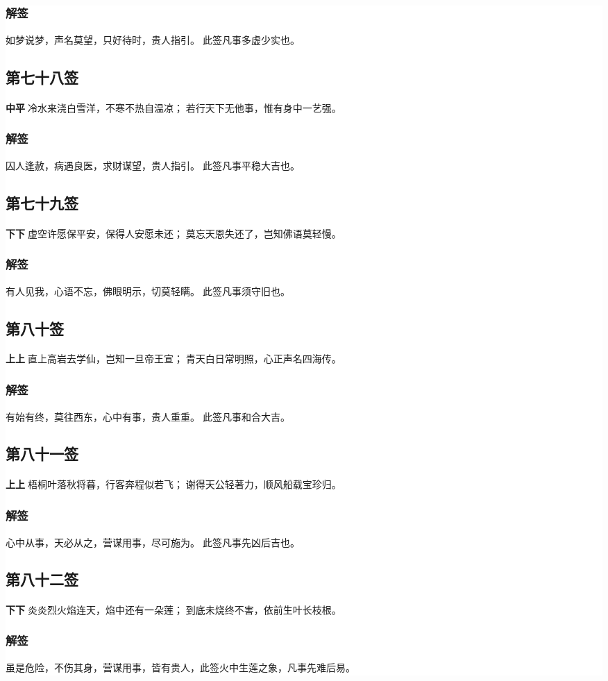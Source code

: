 ### 解签
如梦说梦，声名莫望，只好待时，贵人指引。
此签凡事多虚少实也。

## 第七十八签
**中平**
冷水来浇白雪洋，不寒不热自温凉；
若行天下无他事，惟有身中一艺强。

### 解签
囚人逢赦，病遇良医，求财谋望，贵人指引。
此签凡事平稳大吉也。

## 第七十九签
**下下**
虚空许愿保平安，保得人安愿未还；
莫忘天恩失还了，岂知佛语莫轻慢。

### 解签
有人见我，心语不忘，佛眼明示，切莫轻瞒。
此签凡事须守旧也。

## 第八十签
**上上**
直上高岩去学仙，岂知一旦帝王宣；
青天白日常明照，心正声名四海传。

### 解签
有始有终，莫往西东，心中有事，贵人重重。
此签凡事和合大吉。

## 第八十一签
**上上**
梧桐叶落秋将暮，行客奔程似若飞；
谢得天公轻著力，顺风船载宝珍归。

### 解签
心中从事，天必从之，营谋用事，尽可施为。
此签凡事先凶后吉也。

## 第八十二签
**下下**
炎炎烈火焰连天，焰中还有一朵莲；
到底未烧终不害，依前生叶长枝根。

### 解签
虽是危险，不伤其身，营谋用事，皆有贵人，此签火中生莲之象，凡事先难后易。
